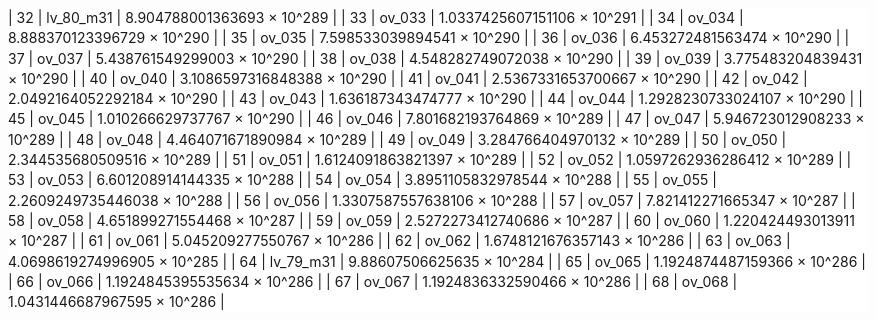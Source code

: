 | 32 | lv_80_m31 | 8.904788001363693 × 10^289 |
| 33 | ov_033 | 1.0337425607151106 × 10^291 |
| 34 | ov_034 | 8.888370123396729 × 10^290 |
| 35 | ov_035 | 7.598533039894541 × 10^290 |
| 36 | ov_036 | 6.453272481563474 × 10^290 |
| 37 | ov_037 | 5.438761549299003 × 10^290 |
| 38 | ov_038 | 4.548282749072038 × 10^290 |
| 39 | ov_039 | 3.775483204839431 × 10^290 |
| 40 | ov_040 | 3.1086597316848388 × 10^290 |
| 41 | ov_041 | 2.5367331653700667 × 10^290 |
| 42 | ov_042 | 2.0492164052292184 × 10^290 |
| 43 | ov_043 | 1.636187343474777 × 10^290 |
| 44 | ov_044 | 1.2928230733024107 × 10^290 |
| 45 | ov_045 | 1.010266629737767 × 10^290 |
| 46 | ov_046 | 7.801682193764869 × 10^289 |
| 47 | ov_047 | 5.946723012908233 × 10^289 |
| 48 | ov_048 | 4.464071671890984 × 10^289 |
| 49 | ov_049 | 3.284766404970132 × 10^289 |
| 50 | ov_050 | 2.344535680509516 × 10^289 |
| 51 | ov_051 | 1.6124091863821397 × 10^289 |
| 52 | ov_052 | 1.0597262936286412 × 10^289 |
| 53 | ov_053 | 6.601208914144335 × 10^288 |
| 54 | ov_054 | 3.8951105832978544 × 10^288 |
| 55 | ov_055 | 2.2609249735446038 × 10^288 |
| 56 | ov_056 | 1.3307587557638106 × 10^288 |
| 57 | ov_057 | 7.821412271665347 × 10^287 |
| 58 | ov_058 | 4.651899271554468 × 10^287 |
| 59 | ov_059 | 2.5272273412740686 × 10^287 |
| 60 | ov_060 | 1.220424493013911 × 10^287 |
| 61 | ov_061 | 5.045209277550767 × 10^286 |
| 62 | ov_062 | 1.6748121676357143 × 10^286 |
| 63 | ov_063 | 4.0698619274996905 × 10^285 |
| 64 | lv_79_m31 | 9.88607506625635 × 10^284 |
| 65 | ov_065 | 1.1924874487159366 × 10^286 |
| 66 | ov_066 | 1.1924845395535634 × 10^286 |
| 67 | ov_067 | 1.1924836332590466 × 10^286 |
| 68 | ov_068 | 1.0431446687967595 × 10^286 |